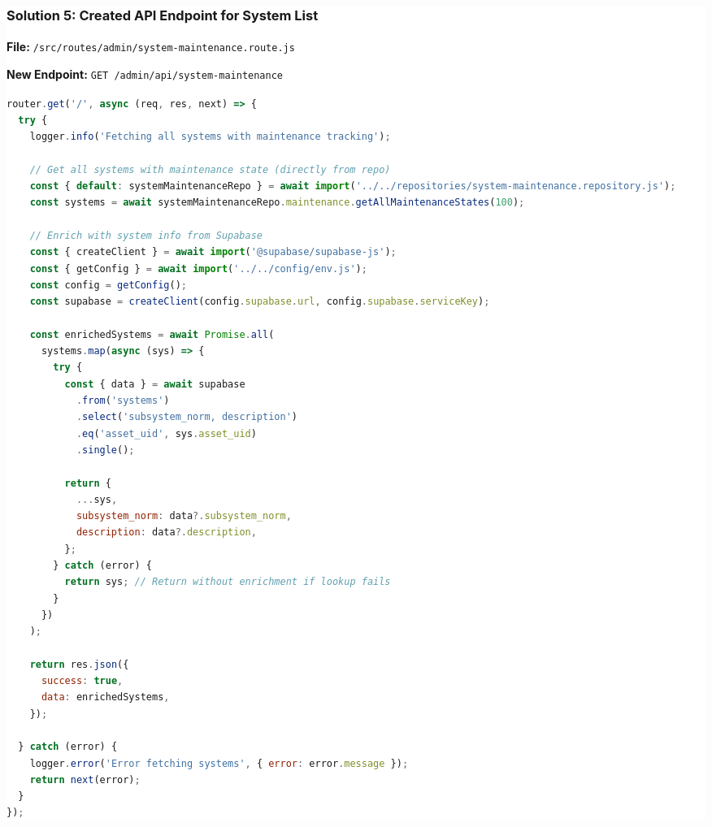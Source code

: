 ### **Solution 5: Created API Endpoint for System List**

**File:** `/src/routes/admin/system-maintenance.route.js`

**New Endpoint:** `GET /admin/api/system-maintenance`

```javascript
router.get('/', async (req, res, next) => {
  try {
    logger.info('Fetching all systems with maintenance tracking');

    // Get all systems with maintenance state (directly from repo)
    const { default: systemMaintenanceRepo } = await import('../../repositories/system-maintenance.repository.js');
    const systems = await systemMaintenanceRepo.maintenance.getAllMaintenanceStates(100);

    // Enrich with system info from Supabase
    const { createClient } = await import('@supabase/supabase-js');
    const { getConfig } = await import('../../config/env.js');
    const config = getConfig();
    const supabase = createClient(config.supabase.url, config.supabase.serviceKey);

    const enrichedSystems = await Promise.all(
      systems.map(async (sys) => {
        try {
          const { data } = await supabase
            .from('systems')
            .select('subsystem_norm, description')
            .eq('asset_uid', sys.asset_uid)
            .single();

          return {
            ...sys,
            subsystem_norm: data?.subsystem_norm,
            description: data?.description,
          };
        } catch (error) {
          return sys; // Return without enrichment if lookup fails
        }
      })
    );

    return res.json({
      success: true,
      data: enrichedSystems,
    });

  } catch (error) {
    logger.error('Error fetching systems', { error: error.message });
    return next(error);
  }
});
```
